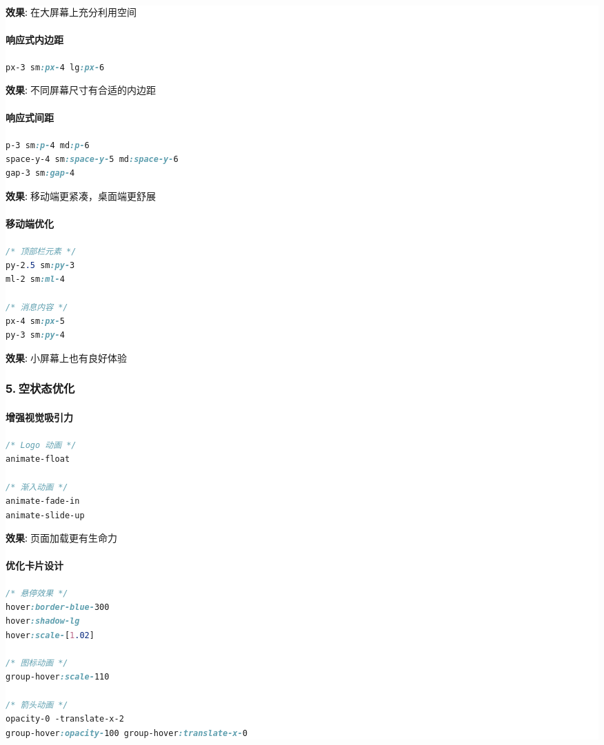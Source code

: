 **效果**: 在大屏幕上充分利用空间

#### 响应式内边距
```css
px-3 sm:px-4 lg:px-6
```

**效果**: 不同屏幕尺寸有合适的内边距

#### 响应式间距
```css
p-3 sm:p-4 md:p-6
space-y-4 sm:space-y-5 md:space-y-6
gap-3 sm:gap-4
```

**效果**: 移动端更紧凑，桌面端更舒展

#### 移动端优化
```css
/* 顶部栏元素 */
py-2.5 sm:py-3
ml-2 sm:ml-4

/* 消息内容 */
px-4 sm:px-5
py-3 sm:py-4
```

**效果**: 小屏幕上也有良好体验

### 5. 空状态优化

#### 增强视觉吸引力
```css
/* Logo 动画 */
animate-float

/* 渐入动画 */
animate-fade-in
animate-slide-up
```

**效果**: 页面加载更有生命力

#### 优化卡片设计
```css
/* 悬停效果 */
hover:border-blue-300
hover:shadow-lg
hover:scale-[1.02]

/* 图标动画 */
group-hover:scale-110

/* 箭头动画 */
opacity-0 -translate-x-2
group-hover:opacity-100 group-hover:translate-x-0
```
